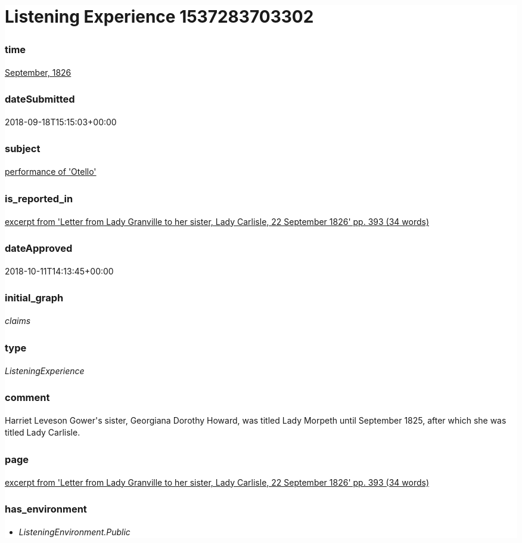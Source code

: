 # Listening Experience 1537283703302

### time


[September, 1826](#September-1826)

### dateSubmitted


2018-09-18T15:15:03+00:00

### subject


[performance of 'Otello'](#performance-of-'Otello')

### is_reported_in


[excerpt from 'Letter from Lady Granville to her sister, Lady Carlisle, 22 September 1826' pp. 393 (34 words)](#excerpt-from-'Letter-from-Lady-Granville-to-her-sister-Lady-Carlisle-22-September-1826'-pp.-393-(34-words))

### dateApproved


2018-10-11T14:13:45+00:00

### initial_graph


*claims*

### type


*ListeningExperience*

### comment


Harriet Leveson Gower's sister, Georgiana Dorothy Howard, was titled Lady Morpeth until September 1825, after which she was titled Lady Carlisle.

### page


[excerpt from 'Letter from Lady Granville to her sister, Lady Carlisle, 22 September 1826' pp. 393 (34 words)](#excerpt-from-'Letter-from-Lady-Granville-to-her-sister-Lady-Carlisle-22-September-1826'-pp.-393-(34-words))

### has_environment

 - *ListeningEnvironment.Public*
